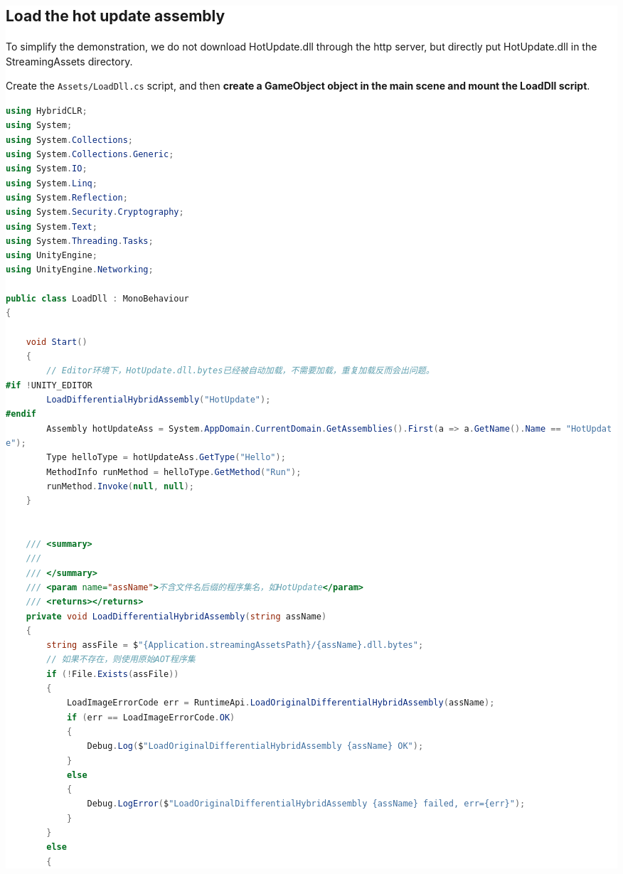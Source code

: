 ## Load the hot update assembly

To simplify the demonstration, we do not download HotUpdate.dll through the http server, but directly put HotUpdate.dll in the StreamingAssets directory.

Create the `Assets/LoadDll.cs` script, and then **create a GameObject object in the main scene and mount the LoadDll script**.

```csharp
using HybridCLR;
using System;
using System.Collections;
using System.Collections.Generic;
using System.IO;
using System.Linq;
using System.Reflection;
using System.Security.Cryptography;
using System.Text;
using System.Threading.Tasks;
using UnityEngine;
using UnityEngine.Networking;

public class LoadDll : MonoBehaviour
{

    void Start()
    {
        // Editor环境下，HotUpdate.dll.bytes已经被自动加载，不需要加载，重复加载反而会出问题。
#if !UNITY_EDITOR
        LoadDifferentialHybridAssembly("HotUpdate");
#endif
        Assembly hotUpdateAss = System.AppDomain.CurrentDomain.GetAssemblies().First(a => a.GetName().Name == "HotUpdate");
        Type helloType = hotUpdateAss.GetType("Hello");
        MethodInfo runMethod = helloType.GetMethod("Run");
        runMethod.Invoke(null, null);
    }


    /// <summary>
    /// 
    /// </summary>
    /// <param name="assName">不含文件名后缀的程序集名，如HotUpdate</param>
    /// <returns></returns>
    private void LoadDifferentialHybridAssembly(string assName)
    {
        string assFile = $"{Application.streamingAssetsPath}/{assName}.dll.bytes";
        // 如果不存在，则使用原始AOT程序集
        if (!File.Exists(assFile))
        {
            LoadImageErrorCode err = RuntimeApi.LoadOriginalDifferentialHybridAssembly(assName);
            if (err == LoadImageErrorCode.OK)
            {
                Debug.Log($"LoadOriginalDifferentialHybridAssembly {assName} OK");
            }
            else
            {
                Debug.LogError($"LoadOriginalDifferentialHybridAssembly {assName} failed, err={err}");
            }
        }
        else
        {
```